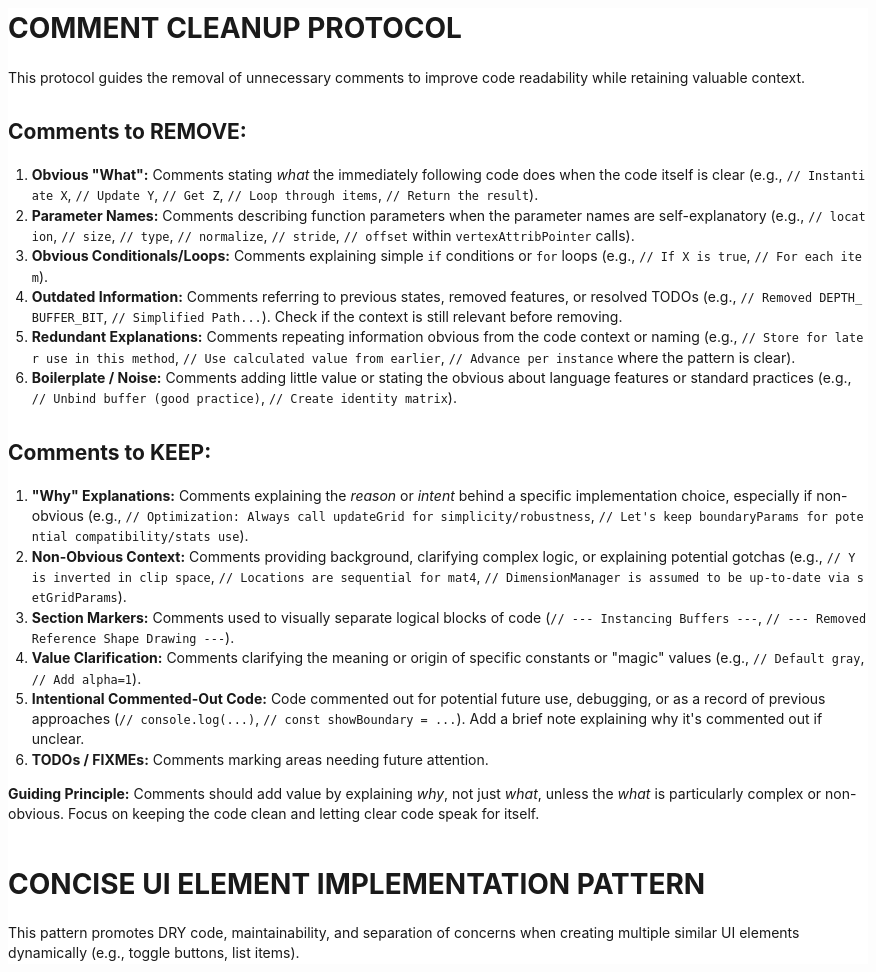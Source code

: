 # COMMENT CLEANUP PROTOCOL

This protocol guides the removal of unnecessary comments to improve code readability while retaining valuable context.

## Comments to REMOVE:

1.  **Obvious "What":** Comments stating _what_ the immediately following code does when the code itself is clear (e.g., `// Instantiate X`, `// Update Y`, `// Get Z`, `// Loop through items`, `// Return the result`).
2.  **Parameter Names:** Comments describing function parameters when the parameter names are self-explanatory (e.g., `// location`, `// size`, `// type`, `// normalize`, `// stride`, `// offset` within `vertexAttribPointer` calls).
3.  **Obvious Conditionals/Loops:** Comments explaining simple `if` conditions or `for` loops (e.g., `// If X is true`, `// For each item`).
4.  **Outdated Information:** Comments referring to previous states, removed features, or resolved TODOs (e.g., `// Removed DEPTH_BUFFER_BIT`, `// Simplified Path...`). Check if the context is still relevant before removing.
5.  **Redundant Explanations:** Comments repeating information obvious from the code context or naming (e.g., `// Store for later use in this method`, `// Use calculated value from earlier`, `// Advance per instance` where the pattern is clear).
6.  **Boilerplate / Noise:** Comments adding little value or stating the obvious about language features or standard practices (e.g., `// Unbind buffer (good practice)`, `// Create identity matrix`).

## Comments to KEEP:

1.  **"Why" Explanations:** Comments explaining the _reason_ or _intent_ behind a specific implementation choice, especially if non-obvious (e.g., `// Optimization: Always call updateGrid for simplicity/robustness`, `// Let's keep boundaryParams for potential compatibility/stats use`).
2.  **Non-Obvious Context:** Comments providing background, clarifying complex logic, or explaining potential gotchas (e.g., `// Y is inverted in clip space`, `// Locations are sequential for mat4`, `// DimensionManager is assumed to be up-to-date via setGridParams`).
3.  **Section Markers:** Comments used to visually separate logical blocks of code (`// --- Instancing Buffers ---`, `// --- Removed Reference Shape Drawing ---`).
4.  **Value Clarification:** Comments clarifying the meaning or origin of specific constants or "magic" values (e.g., `// Default gray`, `// Add alpha=1`).
5.  **Intentional Commented-Out Code:** Code commented out for potential future use, debugging, or as a record of previous approaches (`// console.log(...)`, `// const showBoundary = ...`). Add a brief note explaining why it's commented out if unclear.
6.  **TODOs / FIXMEs:** Comments marking areas needing future attention.

**Guiding Principle:** Comments should add value by explaining _why_, not just _what_, unless the _what_ is particularly complex or non-obvious. Focus on keeping the code clean and letting clear code speak for itself.

# CONCISE UI ELEMENT IMPLEMENTATION PATTERN

This pattern promotes DRY code, maintainability, and separation of concerns when creating multiple similar UI elements dynamically (e.g., toggle buttons, list items).

